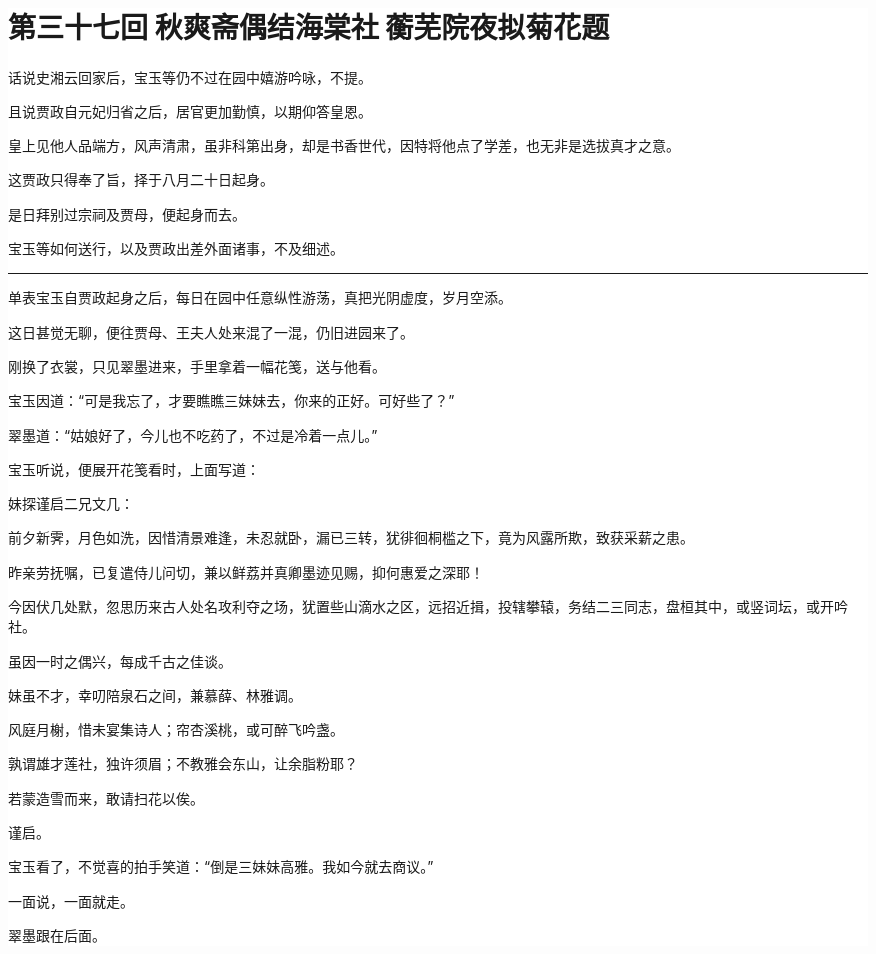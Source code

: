 <head>
  <meta charset="UTF-8">
  <link rel="stylesheet" type="text/css" href="..\PageRendering\pageExtensionStyles.css">
</head>

# 第三十七回 秋爽斋偶结海棠社 蘅芜院夜拟菊花题

话说史湘云回家后，宝玉等仍不过在园中嬉游吟咏，不提。

且说贾政自元妃归省之后，居官更加勤慎，以期仰答皇恩。

皇上见他人品端方，风声清肃，虽非科第出身，却是书香世代，因特将他点了学差，也无非是选拔真才之意。

这贾政只得奉了旨，择于八月二十日起身。

是日拜别过宗祠及贾母，便起身而去。

宝玉等如何送行，以及贾政出差外面诸事，不及细述。

---

单表宝玉自贾政起身之后，每日在园中任意纵性游荡，真把光阴虚度，岁月空添。

这日甚觉无聊，便往贾母、王夫人处来混了一混，仍旧进园来了。

刚换了衣裳，只见翠墨进来，手里拿着一幅花笺，送与他看。

宝玉因道：“可是我忘了，才要瞧瞧三妹妹去，你来的正好。可好些了？”

翠墨道：“姑娘好了，今儿也不吃药了，不过是冷着一点儿。”

宝玉听说，便展开花笺看时，上面写道：

<div class="poem-container">

妹探谨启二兄文几：

前夕新霁，月色如洗，因惜清景难逢，未忍就卧，漏已三转，犹徘徊桐槛之下，竟为风露所欺，致获采薪之患。

昨亲劳抚嘱，已复遣侍儿问切，兼以鲜荔并真卿墨迹见赐，抑何惠爱之深耶！

今因伏几处默，忽思历来古人处名攻利夺之场，犹置些山滴水之区，远招近揖，投辖攀辕，务结二三同志，盘桓其中，或竖词坛，或开吟社。

虽因一时之偶兴，每成千古之佳谈。

妹虽不才，幸叨陪泉石之间，兼慕薛、林雅调。

风庭月榭，惜未宴集诗人；帘杏溪桃，或可醉飞吟盏。

孰谓雄才莲社，独许须眉；不教雅会东山，让余脂粉耶？

若蒙造雪而来，敢请扫花以俟。

谨启。

</div>

宝玉看了，不觉喜的拍手笑道：“倒是三妹妹高雅。我如今就去商议。”

一面说，一面就走。

翠墨跟在后面。
